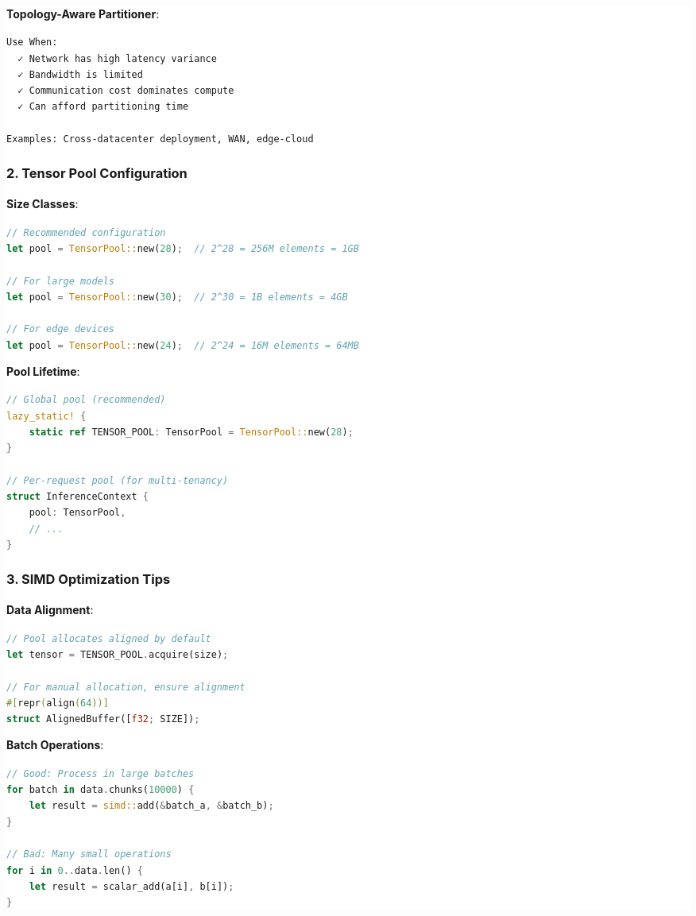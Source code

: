 **Topology-Aware Partitioner**:
```
Use When:
  ✓ Network has high latency variance
  ✓ Bandwidth is limited
  ✓ Communication cost dominates compute
  ✓ Can afford partitioning time

Examples: Cross-datacenter deployment, WAN, edge-cloud
```

### 2. Tensor Pool Configuration

**Size Classes**:
```rust
// Recommended configuration
let pool = TensorPool::new(28);  // 2^28 = 256M elements = 1GB

// For large models
let pool = TensorPool::new(30);  // 2^30 = 1B elements = 4GB

// For edge devices
let pool = TensorPool::new(24);  // 2^24 = 16M elements = 64MB
```

**Pool Lifetime**:
```rust
// Global pool (recommended)
lazy_static! {
    static ref TENSOR_POOL: TensorPool = TensorPool::new(28);
}

// Per-request pool (for multi-tenancy)
struct InferenceContext {
    pool: TensorPool,
    // ...
}
```

### 3. SIMD Optimization Tips

**Data Alignment**:
```rust
// Pool allocates aligned by default
let tensor = TENSOR_POOL.acquire(size);

// For manual allocation, ensure alignment
#[repr(align(64))]
struct AlignedBuffer([f32; SIZE]);
```

**Batch Operations**:
```rust
// Good: Process in large batches
for batch in data.chunks(10000) {
    let result = simd::add(&batch_a, &batch_b);
}

// Bad: Many small operations
for i in 0..data.len() {
    let result = scalar_add(a[i], b[i]);
}
```
